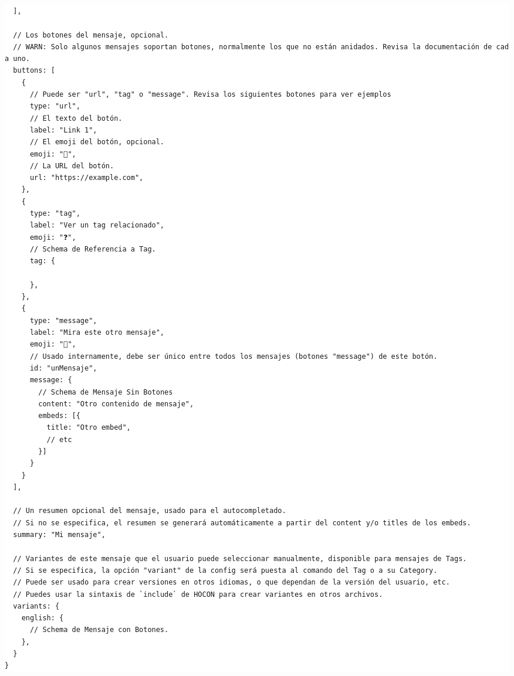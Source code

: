 ```json5
  ],

  // Los botones del mensaje, opcional.
  // WARN: Solo algunos mensajes soportan botones, normalmente los que no están anidados. Revisa la documentación de cada uno.
  buttons: [
    {
      // Puede ser "url", "tag" o "message". Revisa los siguientes botones para ver ejemplos
      type: "url",
      // El texto del botón.
      label: "Link 1",
      // El emoji del botón, opcional.
      emoji: "🔗", 
      // La URL del botón.
      url: "https://example.com",
    },
    {
      type: "tag",
      label: "Ver un tag relacionado",
      emoji: "❓",
      // Schema de Referencia a Tag.
      tag: {
        
      },
    },
    {
      type: "message",
      label: "Mira este otro mensaje",
      emoji: "👀",
      // Usado internamente, debe ser único entre todos los mensajes (botones "message") de este botón.
      id: "unMensaje",
      message: {
        // Schema de Mensaje Sin Botones
        content: "Otro contenido de mensaje",
        embeds: [{
          title: "Otro embed",
          // etc
        }]
      }
    }
  ],

  // Un resumen opcional del mensaje, usado para el autocompletado.
  // Si no se especifica, el resumen se generará automáticamente a partir del content y/o titles de los embeds.
  summary: "Mi mensaje",
  
  // Variantes de este mensaje que el usuario puede seleccionar manualmente, disponible para mensajes de Tags.
  // Si se especifica, la opción "variant" de la config será puesta al comando del Tag o a su Category.
  // Puede ser usado para crear versiones en otros idiomas, o que dependan de la versión del usuario, etc.
  // Puedes usar la sintaxis de `include` de HOCON para crear variantes en otros archivos.
  variants: {
    english: {
      // Schema de Mensaje con Botones.
    },
  }
}
```
